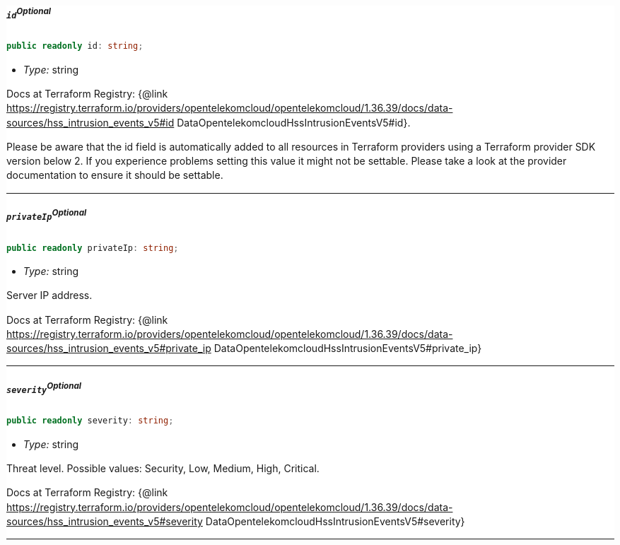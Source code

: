 
##### `id`<sup>Optional</sup> <a name="id" id="@cdktf/provider-opentelekomcloud.dataOpentelekomcloudHssIntrusionEventsV5.DataOpentelekomcloudHssIntrusionEventsV5Config.property.id"></a>

```typescript
public readonly id: string;
```

- *Type:* string

Docs at Terraform Registry: {@link https://registry.terraform.io/providers/opentelekomcloud/opentelekomcloud/1.36.39/docs/data-sources/hss_intrusion_events_v5#id DataOpentelekomcloudHssIntrusionEventsV5#id}.

Please be aware that the id field is automatically added to all resources in Terraform providers using a Terraform provider SDK version below 2.
If you experience problems setting this value it might not be settable. Please take a look at the provider documentation to ensure it should be settable.

---

##### `privateIp`<sup>Optional</sup> <a name="privateIp" id="@cdktf/provider-opentelekomcloud.dataOpentelekomcloudHssIntrusionEventsV5.DataOpentelekomcloudHssIntrusionEventsV5Config.property.privateIp"></a>

```typescript
public readonly privateIp: string;
```

- *Type:* string

Server IP address.

Docs at Terraform Registry: {@link https://registry.terraform.io/providers/opentelekomcloud/opentelekomcloud/1.36.39/docs/data-sources/hss_intrusion_events_v5#private_ip DataOpentelekomcloudHssIntrusionEventsV5#private_ip}

---

##### `severity`<sup>Optional</sup> <a name="severity" id="@cdktf/provider-opentelekomcloud.dataOpentelekomcloudHssIntrusionEventsV5.DataOpentelekomcloudHssIntrusionEventsV5Config.property.severity"></a>

```typescript
public readonly severity: string;
```

- *Type:* string

Threat level. Possible values: Security, Low, Medium, High, Critical.

Docs at Terraform Registry: {@link https://registry.terraform.io/providers/opentelekomcloud/opentelekomcloud/1.36.39/docs/data-sources/hss_intrusion_events_v5#severity DataOpentelekomcloudHssIntrusionEventsV5#severity}

---